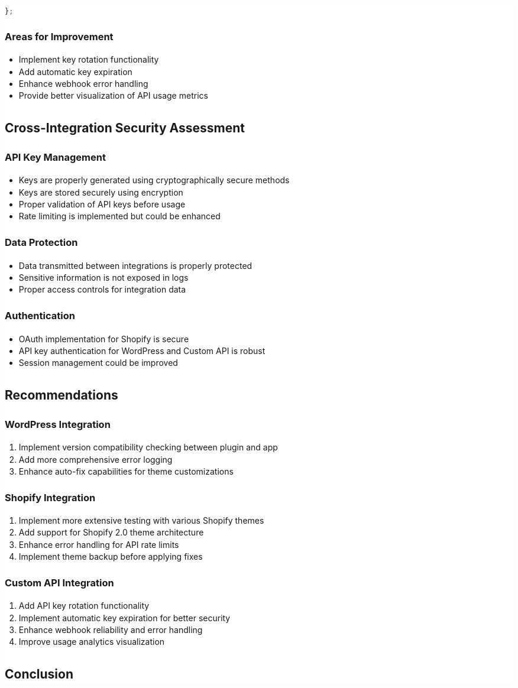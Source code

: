 ```typescript
};
```

### Areas for Improvement
- Implement key rotation functionality
- Add automatic key expiration
- Enhance webhook error handling
- Provide better visualization of API usage metrics

## Cross-Integration Security Assessment

### API Key Management
- Keys are properly generated using cryptographically secure methods
- Keys are stored securely using encryption
- Proper validation of API keys before usage
- Rate limiting is implemented but could be enhanced

### Data Protection
- Data transmitted between integrations is properly protected
- Sensitive information is not exposed in logs
- Proper access controls for integration data

### Authentication
- OAuth implementation for Shopify is secure
- API key authentication for WordPress and Custom API is robust
- Session management could be improved

## Recommendations

### WordPress Integration
1. Implement version compatibility checking between plugin and app
2. Add more comprehensive error logging
3. Enhance auto-fix capabilities for theme customizations

### Shopify Integration
1. Implement more extensive testing with various Shopify themes
2. Add support for Shopify 2.0 theme architecture
3. Enhance error handling for API rate limits
4. Implement theme backup before applying fixes

### Custom API Integration
1. Add API key rotation functionality
2. Implement automatic key expiration for better security
3. Enhance webhook reliability and error handling
4. Improve usage analytics visualization

## Conclusion
